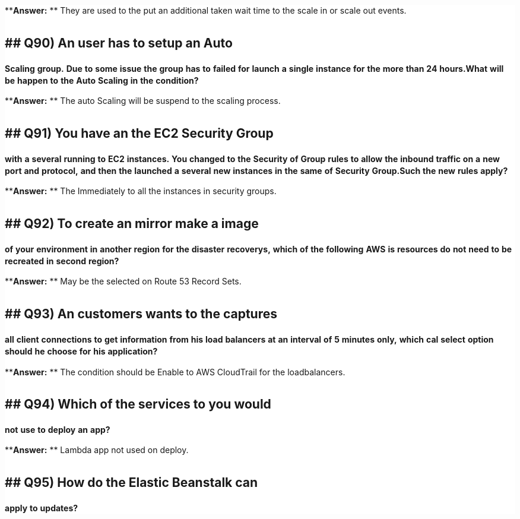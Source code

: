 ****Answer:** ** They are used to the put an additional taken wait time to the
scale in or scale out events.

## ## Q90) **An** **user** **has** **to** **setup** **an** **Auto**
**Scaling** **group.** **Due** **to** **some** **issue** **the**
**group** **has** **to** **failed** **for** **launch** **a** **single**
**instance** **for** **the** **more** **than** **24** **hours.What**
**will** **be** **happen** **to** **the** **Auto** **Scaling** **in**
**the** **condition?**

****Answer:** ** The auto Scaling will be suspend to the scaling process.

## ## Q91) **You** **have** **an** **the** **EC2** **Security** **Group**
**with** **a** **several** **running** **to** **EC2** **instances.**
**You** **changed** **to** **the** **Security** **of** **Group**
**rules** **to** **allow** **the** **inbound** **traffic** **on** **a**
**new** **port** **and** **protocol,** **and** **then** **the**
**launched** **a** **several** **new** **instances** **in** **the**
**same** **of** **Security** **Group.Such** **the** **new** **rules**
**apply?**

****Answer:** ** The Immediately to all the instances in security groups.

## ## Q92) **To** **create** **an** **mirror** **make** **a** **image**
**of** **your** **environment** **in** **another** **region** **for**
**the** **disaster** **recoverys,** **which** **of** **the**
**following** **AWS** **is** **resources** **do** **not** **need**
**to** **be** **recreated** **in** **second** **region?**

****Answer:** ** May be the selected on Route 53 Record Sets.

## ## Q93) **An** **customers** **wants** **to** **the** **captures**
**all** **client** **connections** **to** **get** **information**
**from** **his** **load** **balancers** **at** **an** **interval**
**of** **5** **minutes** **only,** **which** **cal** **select**
**option** **should** **he** **choose** **for** **his** **application?**

****Answer:** ** The condition should be Enable to AWS CloudTrail for the
loadbalancers.

## ## Q94) **Which** **of** **the** **services** **to** **you** **would**
**not** **use** **to** **deploy** **an** **app?**

****Answer:** ** Lambda app not used on deploy.

## ## Q95) **How** **do** **the** **Elastic** **Beanstalk** **can**
**apply** **to** **updates?**

